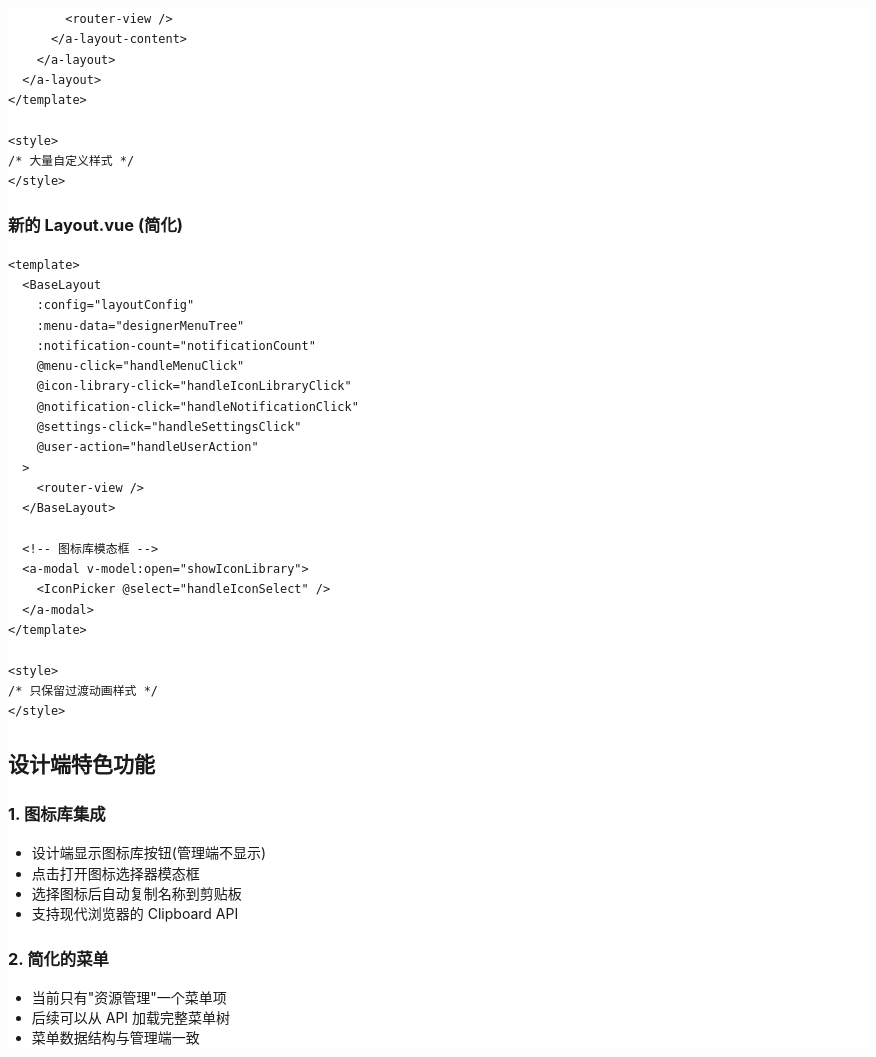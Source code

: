 ```vue
        <router-view />
      </a-layout-content>
    </a-layout>
  </a-layout>
</template>

<style>
/* 大量自定义样式 */
</style>
```

### 新的 Layout.vue (简化)

```vue
<template>
  <BaseLayout
    :config="layoutConfig"
    :menu-data="designerMenuTree"
    :notification-count="notificationCount"
    @menu-click="handleMenuClick"
    @icon-library-click="handleIconLibraryClick"
    @notification-click="handleNotificationClick"
    @settings-click="handleSettingsClick"
    @user-action="handleUserAction"
  >
    <router-view />
  </BaseLayout>

  <!-- 图标库模态框 -->
  <a-modal v-model:open="showIconLibrary">
    <IconPicker @select="handleIconSelect" />
  </a-modal>
</template>

<style>
/* 只保留过渡动画样式 */
</style>
```

## 设计端特色功能

### 1. 图标库集成

- 设计端显示图标库按钮(管理端不显示)
- 点击打开图标选择器模态框
- 选择图标后自动复制名称到剪贴板
- 支持现代浏览器的 Clipboard API

### 2. 简化的菜单

- 当前只有"资源管理"一个菜单项
- 后续可以从 API 加载完整菜单树
- 菜单数据结构与管理端一致
